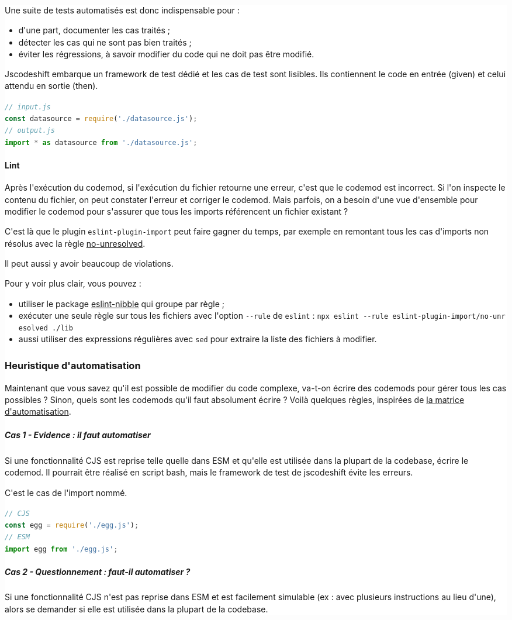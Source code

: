 Une suite de tests automatisés est donc indispensable pour :
- d'une part, documenter les cas traités ;
- détecter les cas qui ne sont pas bien traités ;
- éviter les régressions, à savoir modifier du code qui ne doit pas être modifié.

Jscodeshift embarque un framework de test dédié et les cas de test sont lisibles. Ils contiennent le code en entrée (given) et celui attendu en sortie (then).
```javascript
// input.js
const datasource = require('./datasource.js');
// output.js
import * as datasource from './datasource.js';
```

#### Lint

Après l'exécution du codemod, si l'exécution du fichier retourne une erreur, c'est que le codemod est incorrect. Si l'on inspecte le contenu du fichier, on peut constater l'erreur et corriger le codemod. Mais parfois, on a besoin d'une vue d'ensemble pour modifier le codemod pour s'assurer que tous les imports référencent un fichier existant ?

C'est là que le plugin `eslint-plugin-import` peut faire gagner du temps, par exemple en remontant tous les cas d'imports non résolus avec la règle [no-unresolved](https://github.com/import-js/eslint-plugin-import/blob/main/docs/rules/no-unresolved.md).

Il peut aussi y avoir beaucoup de violations.

Pour y voir plus clair, vous pouvez :
- utiliser le package [eslint-nibble](https://github.com/IanVS/eslint-nibble) qui groupe par règle ;
- exécuter une seule règle sur tous les fichiers avec l'option `--rule` de `eslint` : `npx eslint --rule eslint-plugin-import/no-unresolved ./lib`
- aussi utiliser des expressions régulières avec `sed` pour extraire la liste des fichiers à modifier.

### Heuristique d'automatisation

Maintenant que vous savez qu'il est possible de modifier du code complexe, va-t-on écrire des codemods pour gérer tous les cas possibles ? Sinon, quels sont les codemods qu'il faut absolument écrire ? Voilà quelques règles, inspirées de [la matrice d'automatisation](https://xkcd.com/1205/).

##### Cas 1 - Evidence : il faut automatiser
Si une fonctionnalité CJS est reprise telle quelle dans ESM et qu'elle est utilisée dans la plupart de la codebase, écrire le codemod. Il pourrait être réalisé en script bash, mais le framework de test de jscodeshift évite les erreurs.

C'est le cas de l'import nommé.
```javascript
// CJS
const egg = require('./egg.js');
// ESM
import egg from './egg.js';
```

##### Cas 2 - Questionnement : faut-il automatiser ?
Si une fonctionnalité CJS n'est pas reprise dans ESM et est facilement simulable (ex : avec plusieurs instructions au lieu d'une), alors se demander si elle est utilisée dans la plupart de la codebase.
